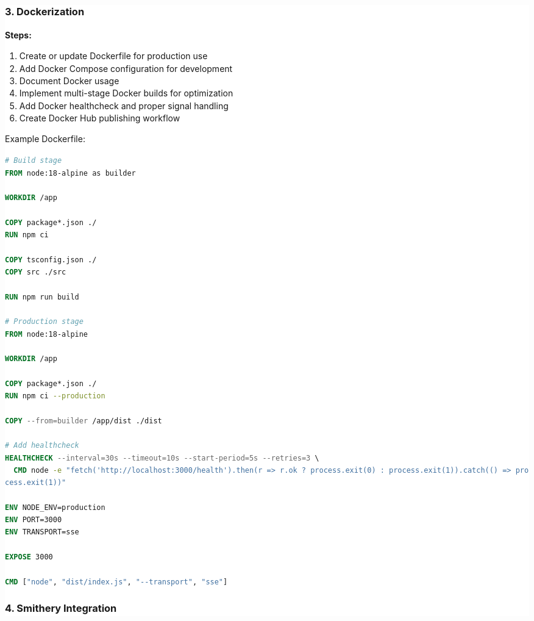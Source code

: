 ### 3. Dockerization

**Steps:**
1. Create or update Dockerfile for production use
2. Add Docker Compose configuration for development
3. Document Docker usage
4. Implement multi-stage Docker builds for optimization
5. Add Docker healthcheck and proper signal handling
6. Create Docker Hub publishing workflow

Example Dockerfile:

```dockerfile
# Build stage
FROM node:18-alpine as builder

WORKDIR /app

COPY package*.json ./
RUN npm ci

COPY tsconfig.json ./
COPY src ./src

RUN npm run build

# Production stage
FROM node:18-alpine

WORKDIR /app

COPY package*.json ./
RUN npm ci --production

COPY --from=builder /app/dist ./dist

# Add healthcheck
HEALTHCHECK --interval=30s --timeout=10s --start-period=5s --retries=3 \
  CMD node -e "fetch('http://localhost:3000/health').then(r => r.ok ? process.exit(0) : process.exit(1)).catch(() => process.exit(1))"

ENV NODE_ENV=production
ENV PORT=3000
ENV TRANSPORT=sse

EXPOSE 3000

CMD ["node", "dist/index.js", "--transport", "sse"]
```

### 4. Smithery Integration
